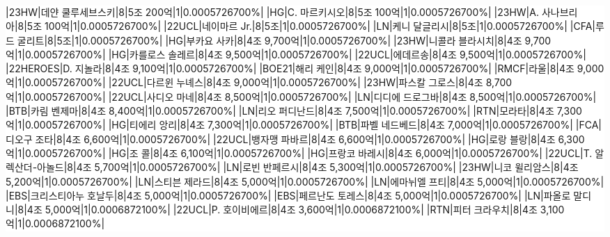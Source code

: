 |23HW|데얀 쿨루세브스키|8|5조 200억|1|0.0005726700%|
|HG|C. 마르키시오|8|5조 100억|1|0.0005726700%|
|23HW|A. 사나브리아|8|5조 100억|1|0.0005726700%|
|22UCL|네이마르 Jr.|8|5조|1|0.0005726700%|
|LN|케니 달글리시|8|5조|1|0.0005726700%|
|CFA|루드 굴리트|8|5조|1|0.0005726700%|
|HG|부카요 사카|8|4조 9,700억|1|0.0005726700%|
|23HW|니콜라 블라시치|8|4조 9,700억|1|0.0005726700%|
|HG|카를로스 솔레르|8|4조 9,500억|1|0.0005726700%|
|22UCL|에데르송|8|4조 9,500억|1|0.0005726700%|
|22HEROES|D. 지놀라|8|4조 9,100억|1|0.0005726700%|
|BOE21|해리 케인|8|4조 9,000억|1|0.0005726700%|
|RMCF|라울|8|4조 9,000억|1|0.0005726700%|
|22UCL|다르윈 누녜스|8|4조 9,000억|1|0.0005726700%|
|23HW|파스칼 그로스|8|4조 8,700억|1|0.0005726700%|
|22UCL|사디오 마네|8|4조 8,500억|1|0.0005726700%|
|LN|디디에 드로그바|8|4조 8,500억|1|0.0005726700%|
|BTB|카림 벤제마|8|4조 8,400억|1|0.0005726700%|
|LN|리오 퍼디난드|8|4조 7,500억|1|0.0005726700%|
|RTN|모라타|8|4조 7,300억|1|0.0005726700%|
|HG|티에리 앙리|8|4조 7,300억|1|0.0005726700%|
|BTB|파벨 네드베드|8|4조 7,000억|1|0.0005726700%|
|FCA|디오구 조타|8|4조 6,600억|1|0.0005726700%|
|22UCL|뱅자맹 파바르|8|4조 6,600억|1|0.0005726700%|
|HG|로랑 블랑|8|4조 6,300억|1|0.0005726700%|
|HG|조 콜|8|4조 6,100억|1|0.0005726700%|
|HG|프랑코 바레시|8|4조 6,000억|1|0.0005726700%|
|22UCL|T. 알렉산더-아놀드|8|4조 5,700억|1|0.0005726700%|
|LN|로빈 반페르시|8|4조 5,300억|1|0.0005726700%|
|23HW|니코 윌리암스|8|4조 5,200억|1|0.0005726700%|
|LN|스티븐 제라드|8|4조 5,000억|1|0.0005726700%|
|LN|에마뉘엘 프티|8|4조 5,000억|1|0.0005726700%|
|EBS|크리스티아누 호날두|8|4조 5,000억|1|0.0005726700%|
|EBS|페르난도 토레스|8|4조 5,000억|1|0.0005726700%|
|LN|파올로 말디니|8|4조 5,000억|1|0.0006872100%|
|22UCL|P. 호이비에르|8|4조 3,600억|1|0.0006872100%|
|RTN|피터 크라우치|8|4조 3,100억|1|0.0006872100%|